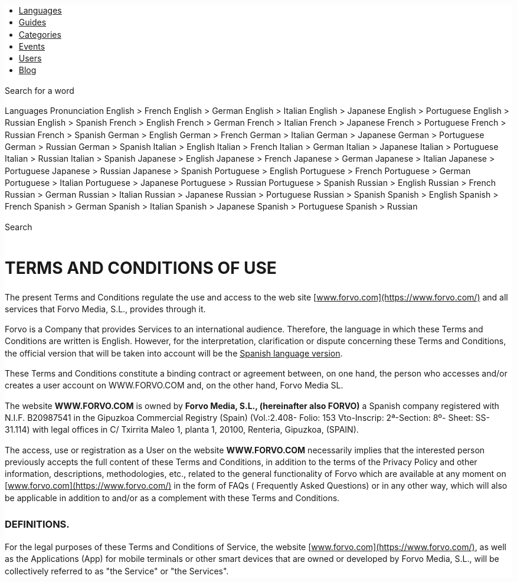 * [Languages](https://forvo.com/languages/)
* [Guides](https://forvo.com/guides/)
* [Categories](https://forvo.com/tags/)
* [Events](https://forvo.com/events/)
* [Users](https://forvo.com/users/)
* [Blog](https://forvo.com/blog/)

Search for a word 

Languages Pronunciation English > French English > German English > Italian English > Japanese English > Portuguese English > Russian English > Spanish French > English French > German French > Italian French > Japanese French > Portuguese French > Russian French > Spanish German > English German > French German > Italian German > Japanese German > Portuguese German > Russian German > Spanish Italian > English Italian > French Italian > German Italian > Japanese Italian > Portuguese Italian > Russian Italian > Spanish Japanese > English Japanese > French Japanese > German Japanese > Italian Japanese > Portuguese Japanese > Russian Japanese > Spanish Portuguese > English Portuguese > French Portuguese > German Portuguese > Italian Portuguese > Japanese Portuguese > Russian Portuguese > Spanish Russian > English Russian > French Russian > German Russian > Italian Russian > Japanese Russian > Portuguese Russian > Spanish Spanish > English Spanish > French Spanish > German Spanish > Italian Spanish > Japanese Spanish > Portuguese Spanish > Russian

 Search

TERMS AND CONDITIONS OF USE
===========================

The present Terms and Conditions regulate the use and access to the web site [www.forvo.com](https://www.forvo.com/) and all services that Forvo Media, S.L., provides through it.

Forvo is a Company that provides Services to an international audience. Therefore, the language in which these Terms and Conditions are written is English. However, for the interpretation, clarification or dispute concerning these Terms and Conditions, the official version that will be taken into account will be the [Spanish language version](https://forvo.com/terminos-y-condiciones/).

These Terms and Conditions constitute a binding contract or agreement between, on one hand, the person who accesses and/or creates a user account on WWW.FORVO.COM and, on the other hand, Forvo Media SL.

The website **WWW.FORVO.COM** is owned by **Forvo Media, S.L., (hereinafter also FORVO)** a Spanish company registered with N.I.F. B20987541 in the Gipuzkoa Commercial Registry (Spain) (Vol.:2.408- Folio: 153 Vto-Inscrip: 2ª-Section: 8º- Sheet: SS-31.114) with legal offices in C/ Txirrita Maleo 1, planta 1, 20100, Renteria, Gipuzkoa, (SPAIN).

The access, use or registration as a User on the website **WWW.FORVO.COM** necessarily implies that the interested person previously accepts the full content of these Terms and Conditions, in addition to the terms of the Privacy Policy and other information, descriptions, methodologies, etc., related to the general functionality of Forvo which are available at any moment on [www.forvo.com](https://www.forvo.com/) in the form of FAQs ( Frequently Asked Questions) or in any other way, which will also be applicable in addition to and/or as a complement with these Terms and Conditions.

### DEFINITIONS.

For the legal purposes of these Terms and Conditions of Service, the website [www.forvo.com](https://www.forvo.com/), as well as the Applications (App) for mobile terminals or other smart devices that are owned or developed by Forvo Media, S.L., will be collectively referred to as "the Service" or "the Services".
